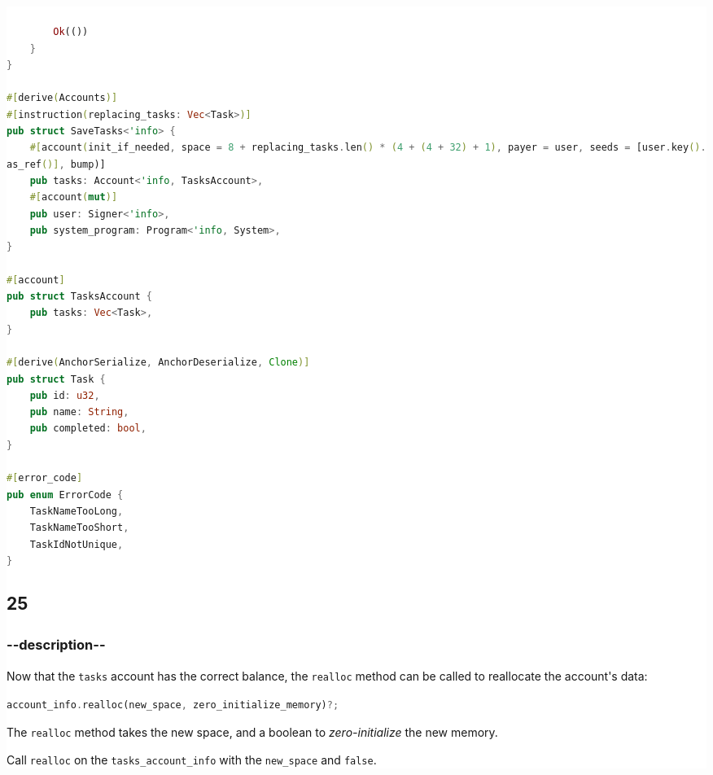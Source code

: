 ```rust

        Ok(())
    }
}

#[derive(Accounts)]
#[instruction(replacing_tasks: Vec<Task>)]
pub struct SaveTasks<'info> {
    #[account(init_if_needed, space = 8 + replacing_tasks.len() * (4 + (4 + 32) + 1), payer = user, seeds = [user.key().as_ref()], bump)]
    pub tasks: Account<'info, TasksAccount>,
    #[account(mut)]
    pub user: Signer<'info>,
    pub system_program: Program<'info, System>,
}

#[account]
pub struct TasksAccount {
    pub tasks: Vec<Task>,
}

#[derive(AnchorSerialize, AnchorDeserialize, Clone)]
pub struct Task {
    pub id: u32,
    pub name: String,
    pub completed: bool,
}

#[error_code]
pub enum ErrorCode {
    TaskNameTooLong,
    TaskNameTooShort,
    TaskIdNotUnique,
}
```

## 25

### --description--

Now that the `tasks` account has the correct balance, the `realloc` method can be called to reallocate the account's data:

```rust
account_info.realloc(new_space, zero_initialize_memory)?;
```

The `realloc` method takes the new space, and a boolean to <dfn title="If true, the new memory is ensured to not have any old, stale data left behind from previous use.">zero-initialize</dfn> the new memory.

Call `realloc` on the `tasks_account_info` with the `new_space` and `false`.
